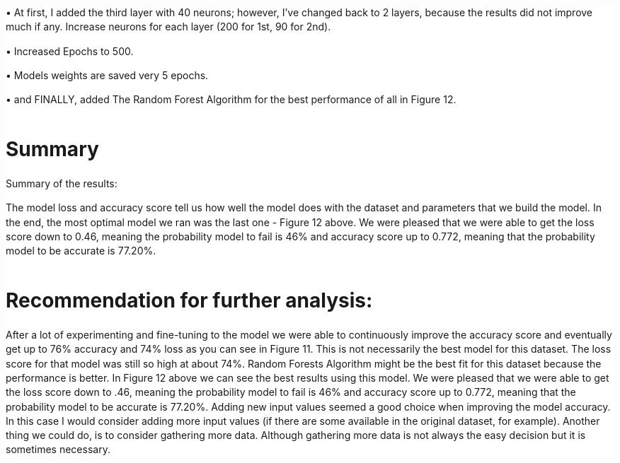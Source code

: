 •	At first, I added the third layer with 40 neurons; however, I’ve changed back to 2 layers, because the results did not improve much if any. Increase neurons for each layer (200 for 1st, 90 for 2nd).

•	Increased Epochs to 500.

•	Models weights are saved very 5 epochs.

•	and FINALLY, added The Random Forest Algorithm for the best performance of all in Figure 12.

# Summary
Summary of the results:

The model loss and accuracy score tell us how well the model does with the dataset and parameters that we build the model. In the end, the most optimal model we ran was the last one - Figure 12 above. We were pleased that we were able to get the loss score down to 0.46, meaning the probability model to fail is 46% and accuracy score up to 0.772, meaning that the probability model to be accurate is 77.20%.

# Recommendation for further analysis:
After a lot of experimenting and fine-tuning to the model we were able to continuously improve the accuracy score and eventually get up to 76% accuracy and 74% loss as you can see in Figure 11. This is not necessarily the best model for this dataset. The loss score for that model was still so high at about 74%.
Random Forests Algorithm might be the best fit for this dataset because the performance is better.
In Figure 12 above we can see the best results using this model. We were pleased that we were able to get the loss score down to .46, meaning the probability model to fail is 46% and accuracy score up to 0.772, meaning that the probability model to be accurate is 77.20%.
Adding new input values seemed a good choice when improving the model accuracy. In this case I would consider adding more input values (if there are some available in the original dataset, for example). Another thing we could do, is to consider gathering more data. Although gathering more data is not always the easy decision but it is sometimes necessary.






